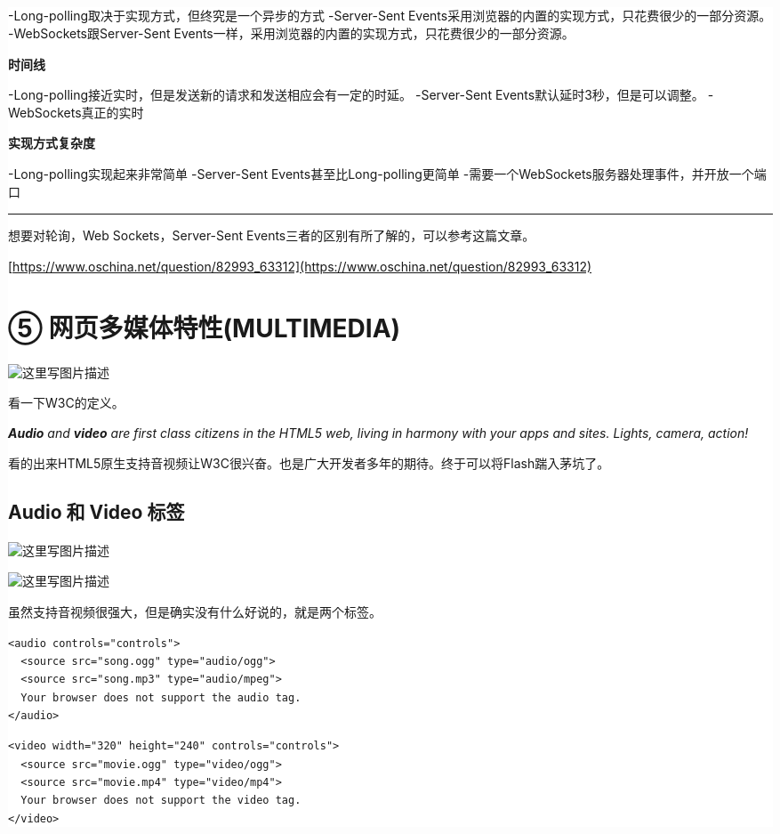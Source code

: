-Long-polling取决于实现方式，但终究是一个异步的方式
-Server-Sent Events采用浏览器的内置的实现方式，只花费很少的一部分资源。
-WebSockets跟Server-Sent Events一样，采用浏览器的内置的实现方式，只花费很少的一部分资源。

**时间线**

-Long-polling接近实时，但是发送新的请求和发送相应会有一定的时延。
-Server-Sent Events默认延时3秒，但是可以调整。
-WebSockets真正的实时

**实现方式复杂度**

-Long-polling实现起来非常简单
-Server-Sent Events甚至比Long-polling更简单
-需要一个WebSockets服务器处理事件，并开放一个端口


----------


想要对轮询，Web Sockets，Server-Sent Events三者的区别有所了解的，可以参考这篇文章。

[https://www.oschina.net/question/82993_63312](https://www.oschina.net/question/82993_63312)

**⑤ 网页多媒体特性(MULTIMEDIA)**
=========================

![这里写图片描述](http://7xj7hx.com1.z0.glb.clouddn.com/csdn_img/20161016221136054)

看一下W3C的定义。

***Audio** and **video** are first class citizens in the HTML5 web, living in harmony with your apps and sites. Lights, camera, action!*

看的出来HTML5原生支持音视频让W3C很兴奋。也是广大开发者多年的期待。终于可以将Flash踹入茅坑了。

**Audio 和 Video 标签**
--------------------

![这里写图片描述](http://7xj7hx.com1.z0.glb.clouddn.com/csdn_img/20161016221746199)

![这里写图片描述](http://7xj7hx.com1.z0.glb.clouddn.com/csdn_img/20161016221755776)

虽然支持音视频很强大，但是确实没有什么好说的，就是两个标签。

```
<audio controls="controls">
  <source src="song.ogg" type="audio/ogg">
  <source src="song.mp3" type="audio/mpeg">
  Your browser does not support the audio tag.
</audio>
```

```
<video width="320" height="240" controls="controls">
  <source src="movie.ogg" type="video/ogg">
  <source src="movie.mp4" type="video/mp4">
  Your browser does not support the video tag.
</video>
```
